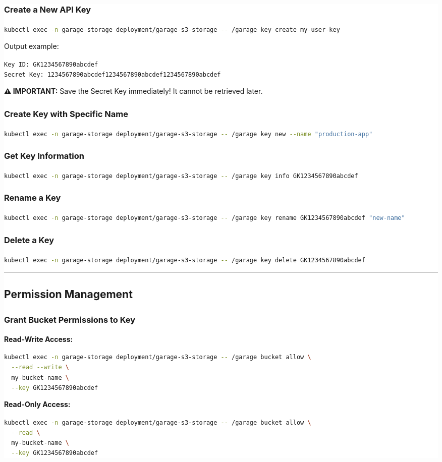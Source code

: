 ### Create a New API Key

```bash
kubectl exec -n garage-storage deployment/garage-s3-storage -- /garage key create my-user-key
```

Output example:
```
Key ID: GK1234567890abcdef
Secret Key: 1234567890abcdef1234567890abcdef1234567890abcdef
```

**⚠️ IMPORTANT:** Save the Secret Key immediately! It cannot be retrieved later.

### Create Key with Specific Name

```bash
kubectl exec -n garage-storage deployment/garage-s3-storage -- /garage key new --name "production-app"
```

### Get Key Information

```bash
kubectl exec -n garage-storage deployment/garage-s3-storage -- /garage key info GK1234567890abcdef
```

### Rename a Key

```bash
kubectl exec -n garage-storage deployment/garage-s3-storage -- /garage key rename GK1234567890abcdef "new-name"
```

### Delete a Key

```bash
kubectl exec -n garage-storage deployment/garage-s3-storage -- /garage key delete GK1234567890abcdef
```

---

## Permission Management

### Grant Bucket Permissions to Key

**Read-Write Access:**
```bash
kubectl exec -n garage-storage deployment/garage-s3-storage -- /garage bucket allow \
  --read --write \
  my-bucket-name \
  --key GK1234567890abcdef
```

**Read-Only Access:**
```bash
kubectl exec -n garage-storage deployment/garage-s3-storage -- /garage bucket allow \
  --read \
  my-bucket-name \
  --key GK1234567890abcdef
```
